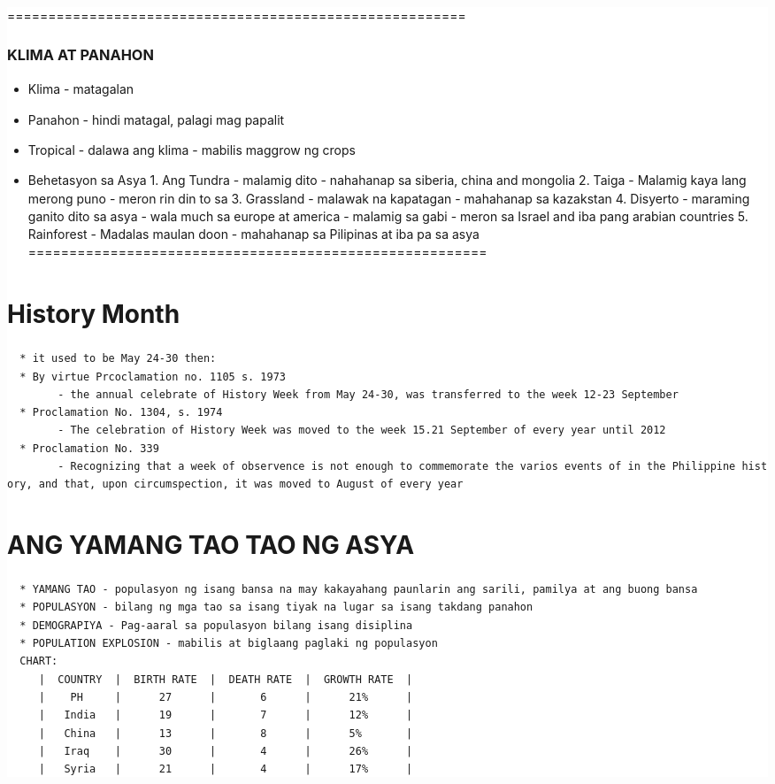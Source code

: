 ========================================================
### KLIMA AT PANAHON 

* Klima - matagalan
* Panahon - hindi matagal, palagi mag papalit

* Tropical 
      - dalawa ang klima
      - mabilis maggrow ng crops

* Behetasyon sa Asya
          1. Ang Tundra
                  - malamig dito
                  - nahahanap sa siberia, china and mongolia
            2. Taiga
                  - Malamig kaya lang merong puno
                  - meron rin din to sa 
            3. Grassland
                  - malawak na kapatagan
                  - mahahanap sa kazakstan
            4. Disyerto
                  - maraming ganito dito sa asya
                  - wala much sa europe at america
                  - malamig sa gabi
                  - meron sa Israel and iba pang arabian countries
            5. Rainforest
                  - Madalas maulan doon
                  - mahahanap sa Pilipinas at iba pa sa asya
========================================================
# History Month
      * it used to be May 24-30 then:
      * By virtue Prcoclamation no. 1105 s. 1973
            - the annual celebrate of History Week from May 24-30, was transferred to the week 12-23 September
      * Proclamation No. 1304, s. 1974
            - The celebration of History Week was moved to the week 15.21 September of every year until 2012
      * Proclamation No. 339
            - Recognizing that a week of observence is not enough to commemorate the varios events of in the Philippine history, and that, upon circumspection, it was moved to August of every year 

# ANG YAMANG TAO TAO NG ASYA
      * YAMANG TAO - populasyon ng isang bansa na may kakayahang paunlarin ang sarili, pamilya at ang buong bansa 
      * POPULASYON - bilang ng mga tao sa isang tiyak na lugar sa isang takdang panahon
      * DEMOGRAPIYA - Pag-aaral sa populasyon bilang isang disiplina
      * POPULATION EXPLOSION - mabilis at biglaang paglaki ng populasyon
      CHART:
         |  COUNTRY  |  BIRTH RATE  |  DEATH RATE  |  GROWTH RATE  | 
         |    PH     |      27      |       6      |      21%      |
         |   India   |      19      |       7      |      12%      |
         |   China   |      13      |       8      |      5%       |
         |   Iraq    |      30      |       4      |      26%      |
         |   Syria   |      21      |       4      |      17%      |
